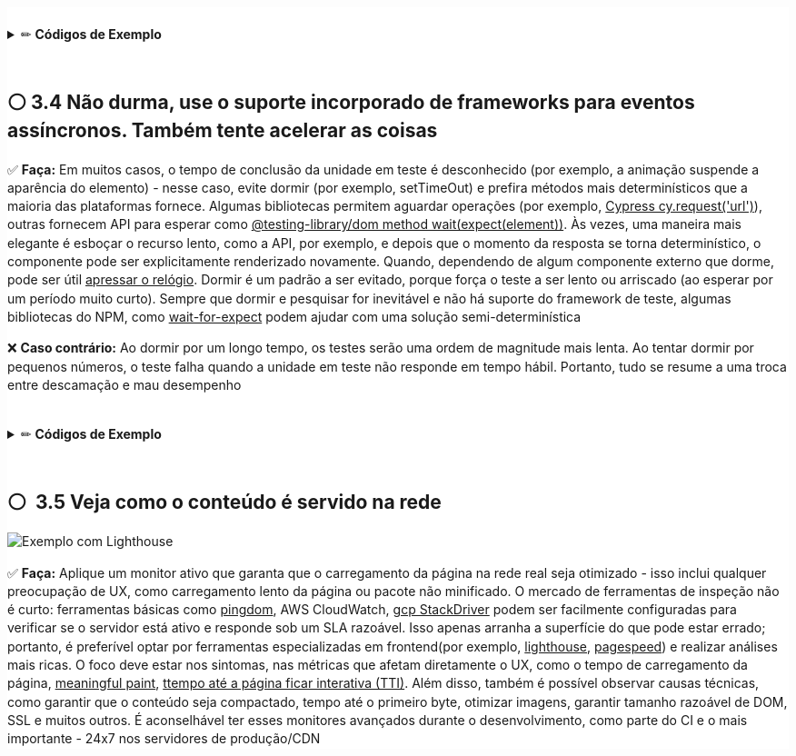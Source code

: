
<br/>

<details><summary>✏ <b>Códigos de Exemplo</b></summary></details>

<br/>


## ⚪ ️ 3.4 Não durma, use o suporte incorporado de frameworks para eventos assíncronos. Também tente acelerar as coisas

:white_check_mark: **Faça:** Em muitos casos, o tempo de conclusão da unidade em teste é desconhecido (por exemplo, a animação suspende a aparência do elemento) - nesse caso, evite dormir (por exemplo, setTimeOut) e prefira métodos mais determinísticos que a maioria das plataformas fornece. Algumas bibliotecas permitem aguardar operações (por exemplo, [Cypress cy.request('url')](https://docs.cypress.io/guides/references/best-practices.html#Unnecessary-Waiting)), outras fornecem API para esperar como [@testing-library/dom method wait(expect(element))](https://testing-library.com/docs/guide-disappearance). Às vezes, uma maneira mais elegante é esboçar o recurso lento, como a API, por exemplo, e depois que o momento da resposta se torna determinístico, o componente pode ser explicitamente renderizado novamente. Quando, dependendo de algum componente externo que dorme, pode ser útil [apressar o relógio](https://jestjs.io/docs/en/timer-mocks). Dormir é um padrão a ser evitado, porque força o teste a ser lento ou arriscado (ao esperar por um período muito curto). Sempre que dormir e pesquisar for inevitável e não há suporte do framework de teste, algumas bibliotecas do NPM, como [wait-for-expect](https://www.npmjs.com/package/wait-for-expect) podem ajudar com uma solução semi-determinística 
<br/>

❌ **Caso contrário:** Ao dormir por um longo tempo, os testes serão uma ordem de magnitude mais lenta. Ao tentar dormir por pequenos números, o teste falha quando a unidade em teste não responde em tempo hábil. Portanto, tudo se resume a uma troca entre descamação e mau desempenho


<br/>

<details><summary>✏ <b>Códigos de Exemplo</b></summary></details>


<br/>

## ⚪ ️ 3.5 Veja como o conteúdo é servido na rede

![](https://img.shields.io/badge/🔧%20Exemplo%20usando%20Google%20LightHouse-blue.svg
 "Exemplo com Lighthouse")

✅ **Faça:** Aplique um monitor ativo que garanta que o carregamento da página na rede real seja otimizado - isso inclui qualquer preocupação de UX, como carregamento lento da página ou pacote não minificado. O mercado de ferramentas de inspeção não é curto: ferramentas básicas como [pingdom](https://www.pingdom.com/), AWS CloudWatch, [gcp StackDriver](https://cloud.google.com/monitoring/uptime-checks/) podem ser facilmente configuradas para verificar se o servidor está ativo e responde sob um SLA razoável. Isso apenas arranha a superfície do que pode estar errado; portanto, é preferível optar por ferramentas especializadas em frontend(por exemplo, [lighthouse](https://developers.google.com/web/tools/lighthouse/), [pagespeed](https://developers.google.com/speed/pagespeed/insights/)) e realizar análises mais ricas. O foco deve estar nos sintomas, nas métricas que afetam diretamente o UX, como o tempo de carregamento da página, [meaningful paint](https://scotch.io/courses/10-web-performance-audit-tips-for-your-next-billion-users-in-2018/fmp-first-meaningful-paint), [ttempo até a página ficar interativa (TTI)](https://calibreapp.com/blog/time-to-interactive/). Além disso, também é possível observar causas técnicas, como garantir que o conteúdo seja compactado, tempo até o primeiro byte, otimizar imagens, garantir tamanho razoável de DOM, SSL e muitos outros. É aconselhável ter esses monitores avançados durante o desenvolvimento, como parte do CI e o mais importante - 24x7 nos servidores de produção/CDN
